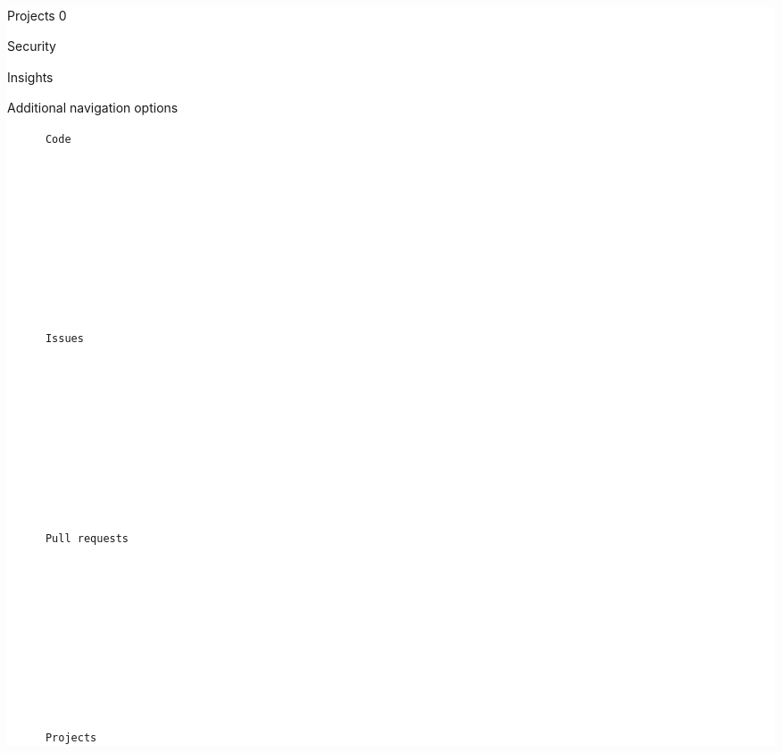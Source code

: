 




Projects
0






Security







Insights



 

 


Additional navigation options


 









          Code










          Issues










          Pull requests










          Projects







